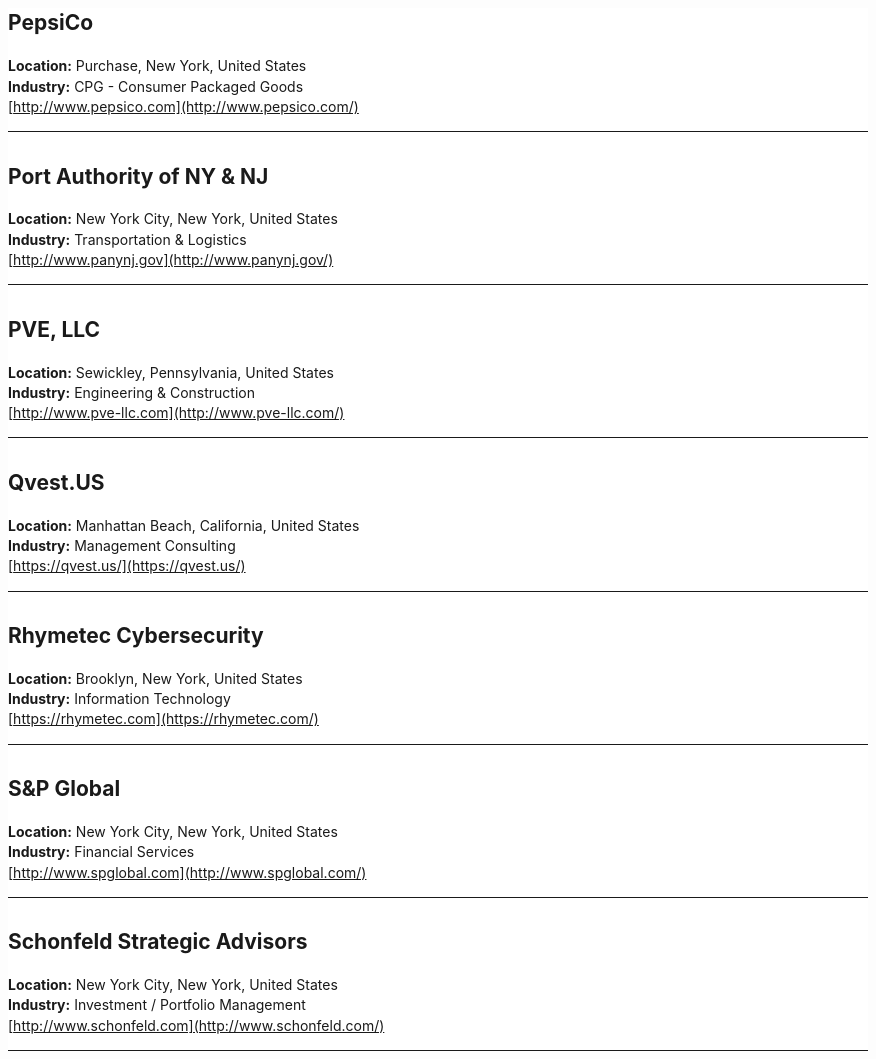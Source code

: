 
## PepsiCo  
**Location:** Purchase, New York, United States  
**Industry:** CPG - Consumer Packaged Goods  
[http://www.pepsico.com](http://www.pepsico.com/)

---

## Port Authority of NY & NJ  
**Location:** New York City, New York, United States  
**Industry:** Transportation & Logistics  
[http://www.panynj.gov](http://www.panynj.gov/)

---

## PVE, LLC  
**Location:** Sewickley, Pennsylvania, United States  
**Industry:** Engineering & Construction  
[http://www.pve-llc.com](http://www.pve-llc.com/)

---

## Qvest.US  
**Location:** Manhattan Beach, California, United States  
**Industry:** Management Consulting  
[https://qvest.us/](https://qvest.us/)

---

## Rhymetec Cybersecurity  
**Location:** Brooklyn, New York, United States  
**Industry:** Information Technology  
[https://rhymetec.com](https://rhymetec.com/)

---

## S&P Global  
**Location:** New York City, New York, United States  
**Industry:** Financial Services  
[http://www.spglobal.com](http://www.spglobal.com/)

---

## Schonfeld Strategic Advisors  
**Location:** New York City, New York, United States  
**Industry:** Investment / Portfolio Management  
[http://www.schonfeld.com](http://www.schonfeld.com/)

---